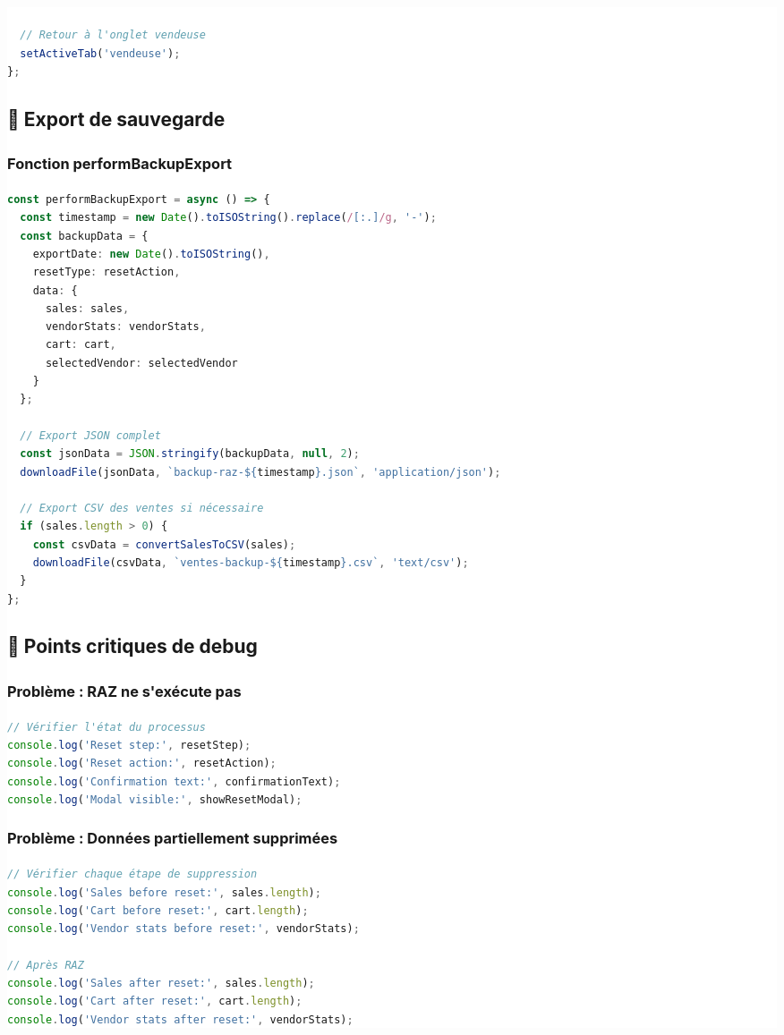 ```typescript
  
  // Retour à l'onglet vendeuse
  setActiveTab('vendeuse');
};
```

## 💾 Export de sauvegarde

### Fonction performBackupExport
```typescript
const performBackupExport = async () => {
  const timestamp = new Date().toISOString().replace(/[:.]/g, '-');
  const backupData = {
    exportDate: new Date().toISOString(),
    resetType: resetAction,
    data: {
      sales: sales,
      vendorStats: vendorStats,
      cart: cart,
      selectedVendor: selectedVendor
    }
  };

  // Export JSON complet
  const jsonData = JSON.stringify(backupData, null, 2);
  downloadFile(jsonData, `backup-raz-${timestamp}.json`, 'application/json');

  // Export CSV des ventes si nécessaire
  if (sales.length > 0) {
    const csvData = convertSalesToCSV(sales);
    downloadFile(csvData, `ventes-backup-${timestamp}.csv`, 'text/csv');
  }
};
```

## 🚨 Points critiques de debug

### Problème : RAZ ne s'exécute pas
```javascript
// Vérifier l'état du processus
console.log('Reset step:', resetStep);
console.log('Reset action:', resetAction);
console.log('Confirmation text:', confirmationText);
console.log('Modal visible:', showResetModal);
```

### Problème : Données partiellement supprimées
```javascript
// Vérifier chaque étape de suppression
console.log('Sales before reset:', sales.length);
console.log('Cart before reset:', cart.length);
console.log('Vendor stats before reset:', vendorStats);

// Après RAZ
console.log('Sales after reset:', sales.length);
console.log('Cart after reset:', cart.length);
console.log('Vendor stats after reset:', vendorStats);
```
